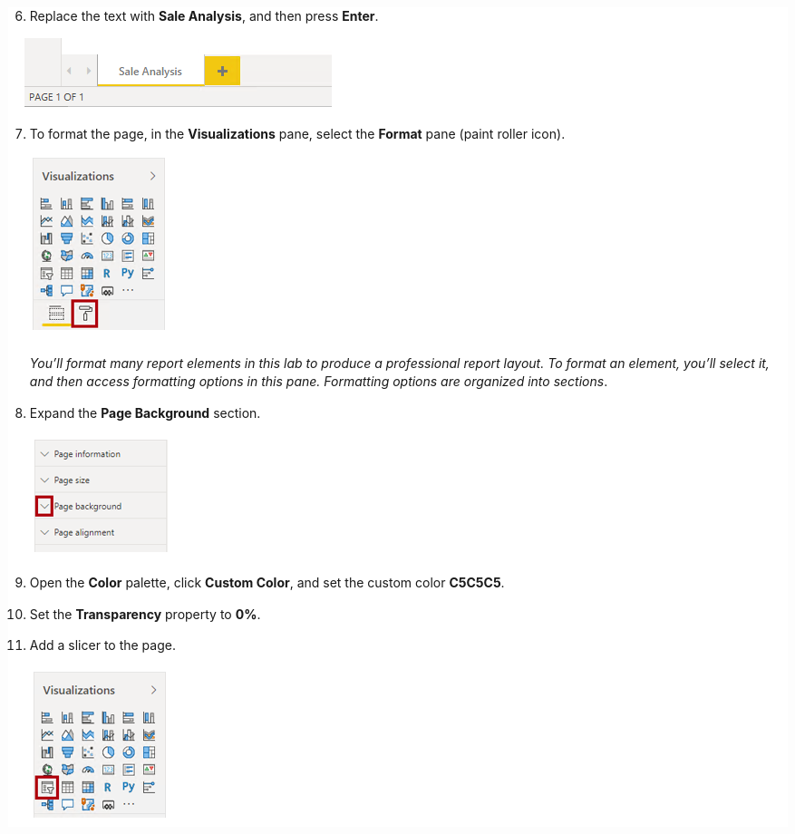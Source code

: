 6. Replace the text with **Sale Analysis**, and then press **Enter**.

   ![ws name.](media/Q6.png)
 
7. To format the page, in the **Visualizations** pane, select the **Format** pane (paint roller icon).

   ![ws name.](media/8.8.png)
 
   *You’ll format many report elements in this lab to produce a professional report layout. To format an element, you’ll select it, and then access formatting options in this pane. Formatting options are organized into sections*.
   
8. Expand the **Page Background** section.

   ![ws name.](media/8.9.png)
 
9. Open the **Color** palette, click **Custom Color**, and set the custom color **C5C5C5**.

10. Set the **Transparency** property to **0%**.

11. Add a slicer to the page.

    ![ws name.](media/8.10.png)
 